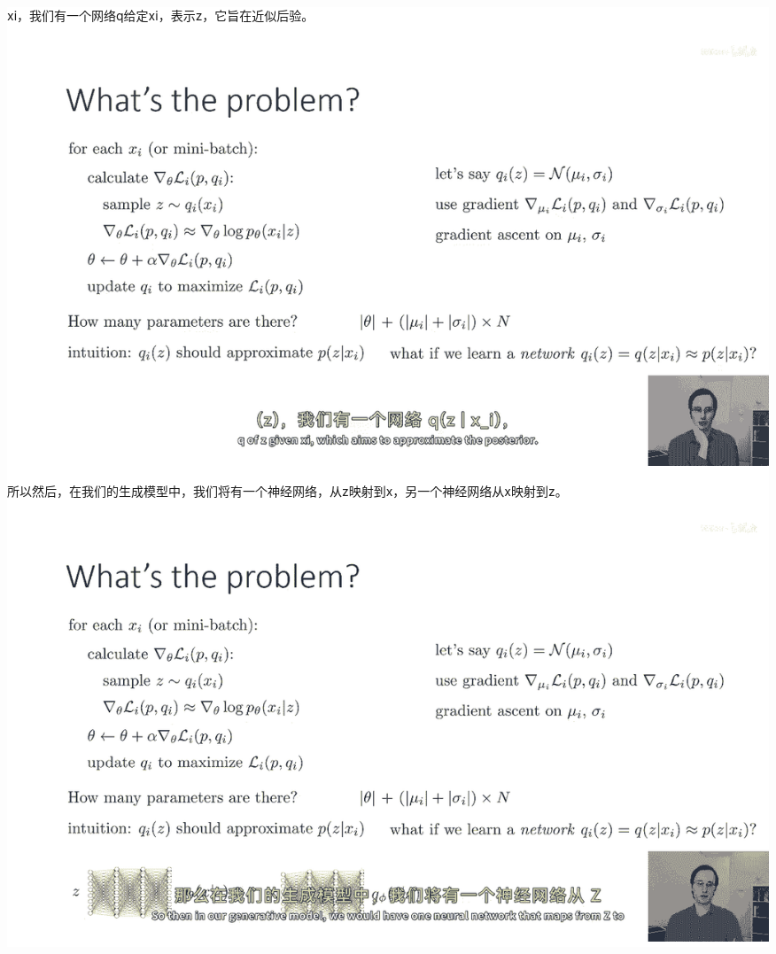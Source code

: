 xi，我们有一个网络q给定xi，表示z，它旨在近似后验。

![](img/8e71fb473d0996cd530cc9460e2ebd70_209.png)

所以然后，在我们的生成模型中，我们将有一个神经网络，从z映射到x，另一个神经网络从x映射到z。

![](img/8e71fb473d0996cd530cc9460e2ebd70_211.png)
